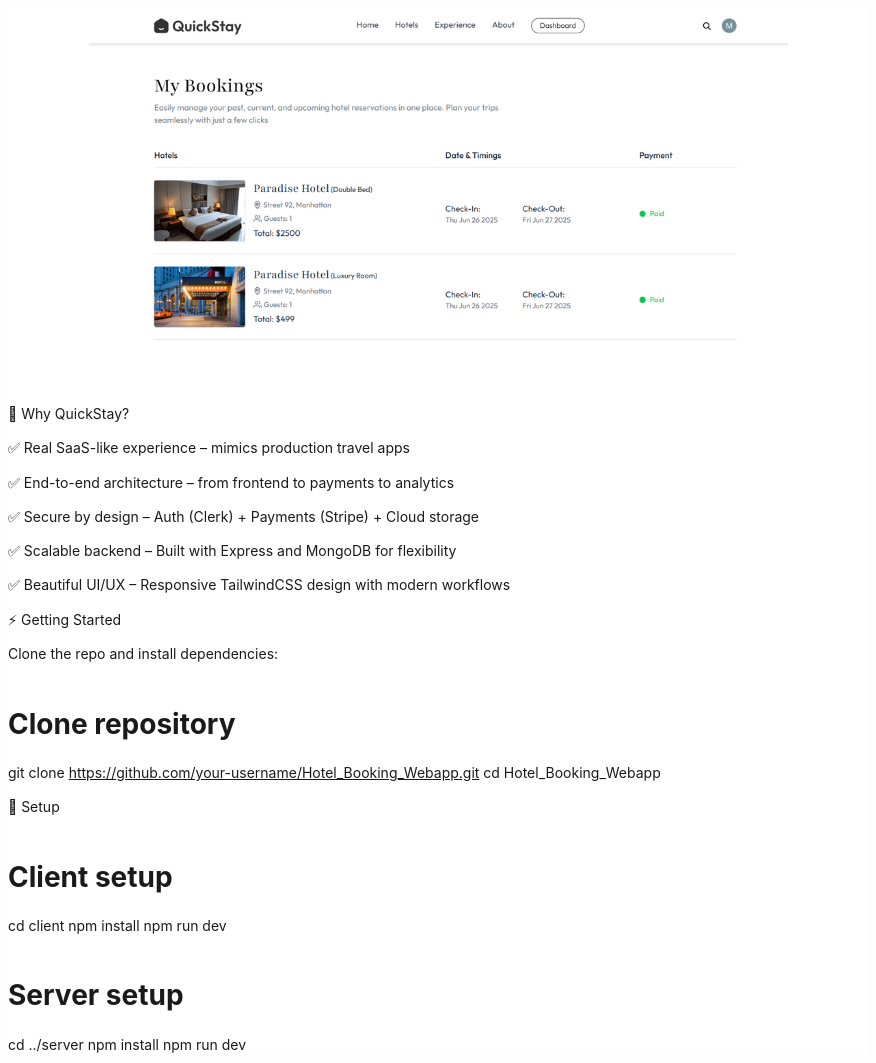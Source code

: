 <p align="center"> <img src="./client/screenshots/4.png" width="700" alt="Booking History"/> </p>
🚀 Why QuickStay?

✅ Real SaaS-like experience – mimics production travel apps

✅ End-to-end architecture – from frontend to payments to analytics

✅ Secure by design – Auth (Clerk) + Payments (Stripe) + Cloud storage

✅ Scalable backend – Built with Express and MongoDB for flexibility

✅ Beautiful UI/UX – Responsive TailwindCSS design with modern workflows

⚡ Getting Started

Clone the repo and install dependencies:

# Clone repository
git clone https://github.com/your-username/Hotel_Booking_Webapp.git
cd Hotel_Booking_Webapp

🔧 Setup
# Client setup
cd client
npm install
npm run dev

# Server setup
cd ../server
npm install
npm run dev
